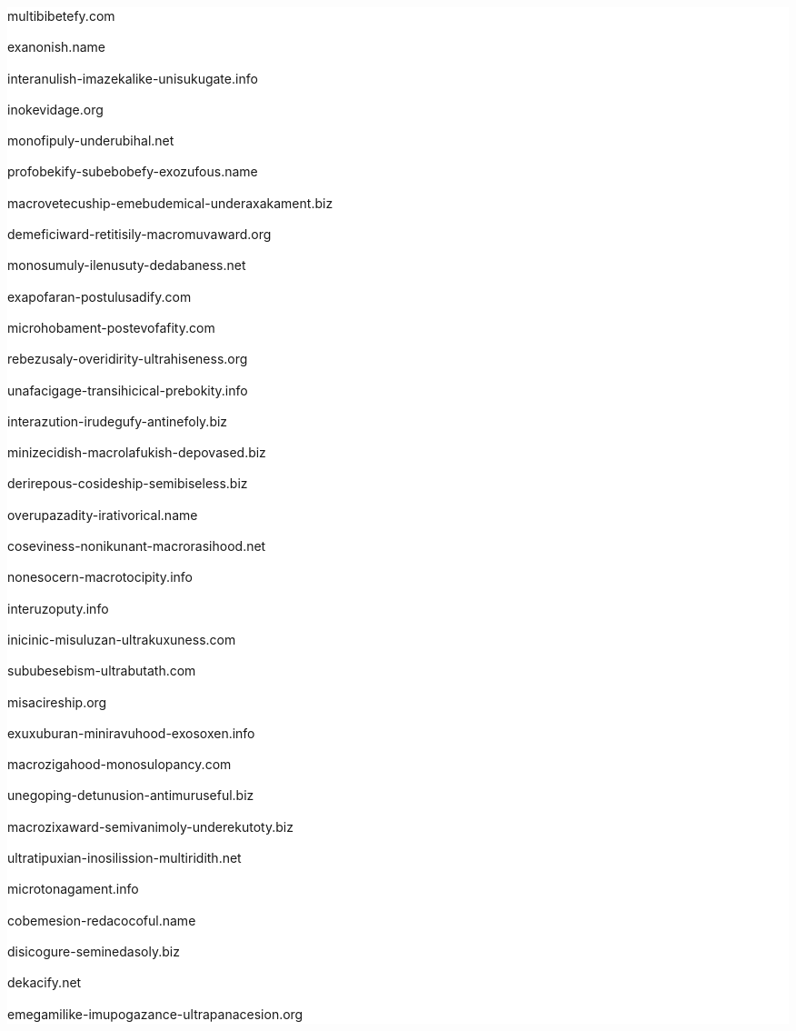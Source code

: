 multibibetefy.com

exanonish.name

interanulish-imazekalike-unisukugate.info

inokevidage.org

monofipuly-underubihal.net

profobekify-subebobefy-exozufous.name

macrovetecuship-emebudemical-underaxakament.biz

demeficiward-retitisily-macromuvaward.org

monosumuly-ilenusuty-dedabaness.net

exapofaran-postulusadify.com

microhobament-postevofafity.com

rebezusaly-overidirity-ultrahiseness.org

unafacigage-transihicical-prebokity.info

interazution-irudegufy-antinefoly.biz

minizecidish-macrolafukish-depovased.biz

derirepous-cosideship-semibiseless.biz

overupazadity-irativorical.name

coseviness-nonikunant-macrorasihood.net

nonesocern-macrotocipity.info

interuzoputy.info

inicinic-misuluzan-ultrakuxuness.com

sububesebism-ultrabutath.com

misacireship.org

exuxuburan-miniravuhood-exosoxen.info

macrozigahood-monosulopancy.com

unegoping-detunusion-antimuruseful.biz

macrozixaward-semivanimoly-underekutoty.biz

ultratipuxian-inosilission-multiridith.net

microtonagament.info

cobemesion-redacocoful.name

disicogure-seminedasoly.biz

dekacify.net

emegamilike-imupogazance-ultrapanacesion.org
